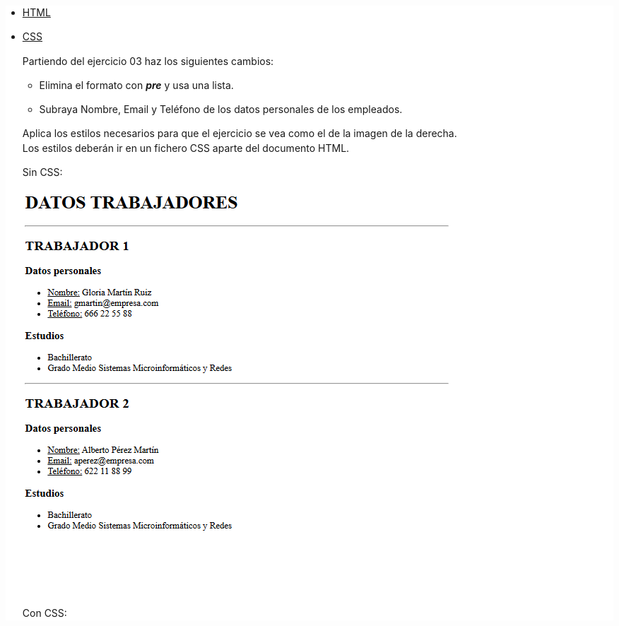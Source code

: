 - [HTML](/Unidad_2/Relacion_Ej_00/Ejercicio-4/Ejercicio_4.html)

- [CSS](/Unidad_2/Relacion_Ej_00/Ejercicio-4/Ejercicio_4.css)


    Partiendo del ejercicio 03 haz los siguientes cambios:

    - Elimina el formato con ***pre*** y usa una lista.
    
    - Subraya Nombre, Email y Teléfono de los datos personales de los empleados.
    
    Aplica los estilos necesarios para que el ejercicio se vea como el de la imagen de la derecha.<br>
    Los estilos deberán ir en un fichero CSS aparte del documento HTML. <br>
    
    Sin CSS:

    ![Imagen](/Imagenes/Tema2/Ej-4_SinCSS.png)
    
    Con CSS:
